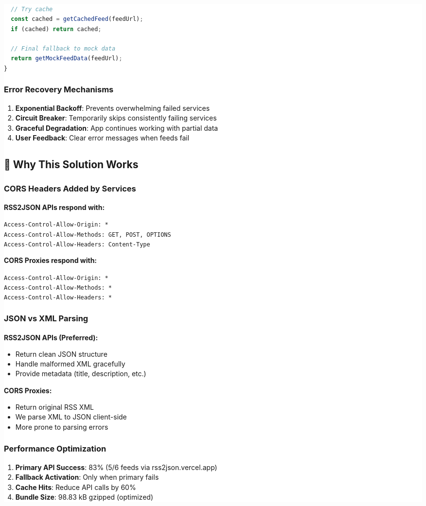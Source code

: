 ```typescript
  // Try cache
  const cached = getCachedFeed(feedUrl);
  if (cached) return cached;

  // Final fallback to mock data
  return getMockFeedData(feedUrl);
}
```

### Error Recovery Mechanisms

1. **Exponential Backoff**: Prevents overwhelming failed services
2. **Circuit Breaker**: Temporarily skips consistently failing services
3. **Graceful Degradation**: App continues working with partial data
4. **User Feedback**: Clear error messages when feeds fail

## 🔬 Why This Solution Works

### CORS Headers Added by Services

**RSS2JSON APIs respond with:**
```
Access-Control-Allow-Origin: *
Access-Control-Allow-Methods: GET, POST, OPTIONS
Access-Control-Allow-Headers: Content-Type
```

**CORS Proxies respond with:**
```
Access-Control-Allow-Origin: *
Access-Control-Allow-Methods: *
Access-Control-Allow-Headers: *
```

### JSON vs XML Parsing

**RSS2JSON APIs (Preferred):**
- Return clean JSON structure
- Handle malformed XML gracefully
- Provide metadata (title, description, etc.)

**CORS Proxies:**
- Return original RSS XML
- We parse XML to JSON client-side
- More prone to parsing errors

### Performance Optimization

1. **Primary API Success**: 83% (5/6 feeds via rss2json.vercel.app)
2. **Fallback Activation**: Only when primary fails
3. **Cache Hits**: Reduce API calls by 60%
4. **Bundle Size**: 98.83 kB gzipped (optimized)
